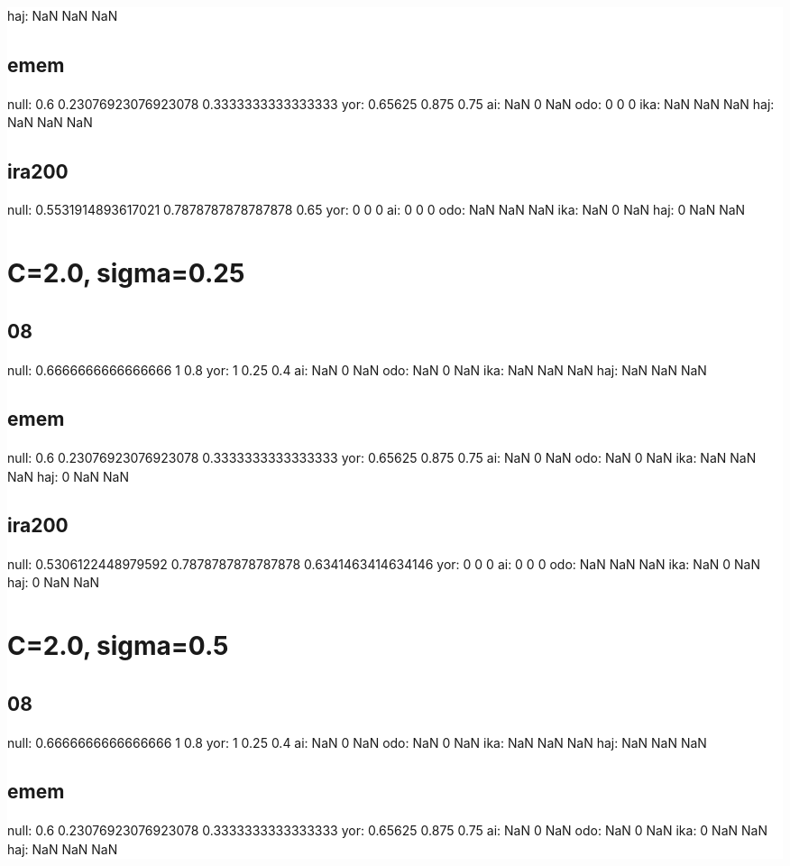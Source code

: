 haj: NaN NaN NaN
## emem
null: 0.6 0.23076923076923078 0.3333333333333333
yor: 0.65625 0.875 0.75
ai: NaN 0 NaN
odo: 0 0 0
ika: NaN NaN NaN
haj: NaN NaN NaN
## ira200
null: 0.5531914893617021 0.7878787878787878 0.65
yor: 0 0 0
ai: 0 0 0
odo: NaN NaN NaN
ika: NaN 0 NaN
haj: 0 NaN NaN
# C=2.0, sigma=0.25
## 08
null: 0.6666666666666666 1 0.8
yor: 1 0.25 0.4
ai: NaN 0 NaN
odo: NaN 0 NaN
ika: NaN NaN NaN
haj: NaN NaN NaN
## emem
null: 0.6 0.23076923076923078 0.3333333333333333
yor: 0.65625 0.875 0.75
ai: NaN 0 NaN
odo: NaN 0 NaN
ika: NaN NaN NaN
haj: 0 NaN NaN
## ira200
null: 0.5306122448979592 0.7878787878787878 0.6341463414634146
yor: 0 0 0
ai: 0 0 0
odo: NaN NaN NaN
ika: NaN 0 NaN
haj: 0 NaN NaN
# C=2.0, sigma=0.5
## 08
null: 0.6666666666666666 1 0.8
yor: 1 0.25 0.4
ai: NaN 0 NaN
odo: NaN 0 NaN
ika: NaN NaN NaN
haj: NaN NaN NaN
## emem
null: 0.6 0.23076923076923078 0.3333333333333333
yor: 0.65625 0.875 0.75
ai: NaN 0 NaN
odo: NaN 0 NaN
ika: 0 NaN NaN
haj: NaN NaN NaN